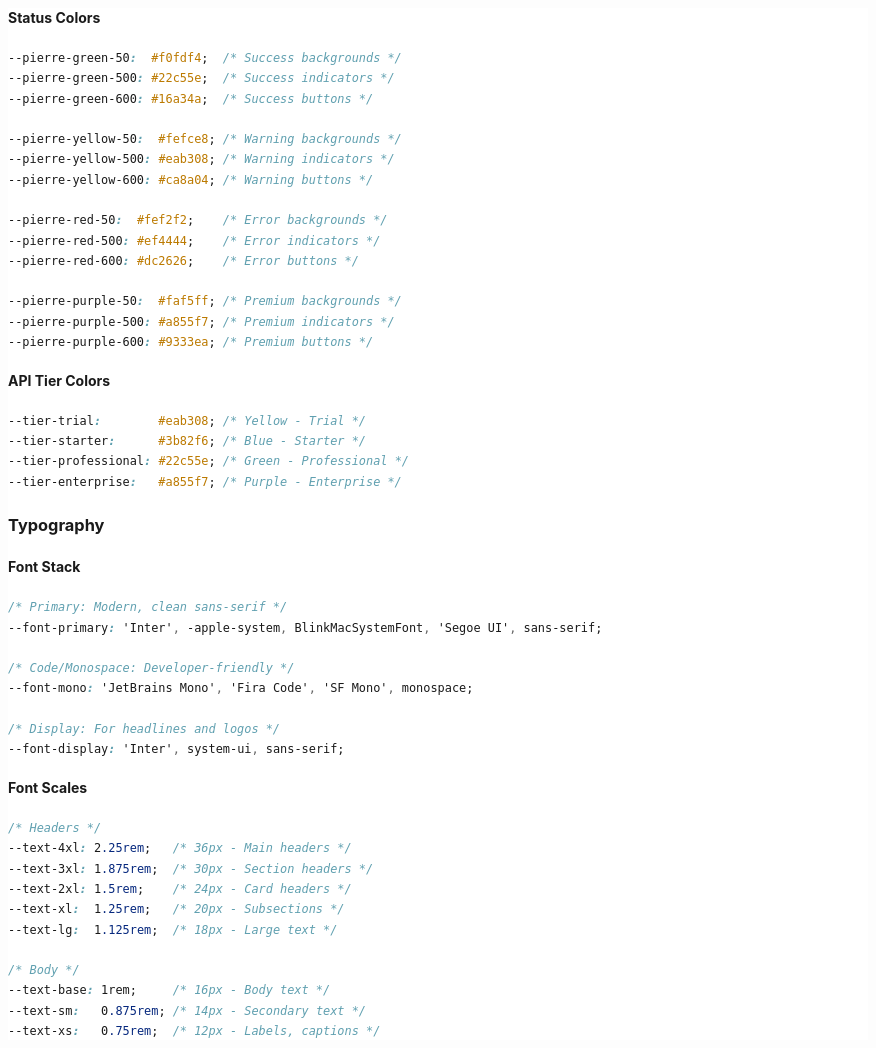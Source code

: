 #### Status Colors
```css
--pierre-green-50:  #f0fdf4;  /* Success backgrounds */
--pierre-green-500: #22c55e;  /* Success indicators */
--pierre-green-600: #16a34a;  /* Success buttons */

--pierre-yellow-50:  #fefce8; /* Warning backgrounds */
--pierre-yellow-500: #eab308; /* Warning indicators */
--pierre-yellow-600: #ca8a04; /* Warning buttons */

--pierre-red-50:  #fef2f2;    /* Error backgrounds */
--pierre-red-500: #ef4444;    /* Error indicators */
--pierre-red-600: #dc2626;    /* Error buttons */

--pierre-purple-50:  #faf5ff; /* Premium backgrounds */
--pierre-purple-500: #a855f7; /* Premium indicators */
--pierre-purple-600: #9333ea; /* Premium buttons */
```

#### API Tier Colors
```css
--tier-trial:        #eab308; /* Yellow - Trial */
--tier-starter:      #3b82f6; /* Blue - Starter */
--tier-professional: #22c55e; /* Green - Professional */
--tier-enterprise:   #a855f7; /* Purple - Enterprise */
```

### Typography

#### Font Stack
```css
/* Primary: Modern, clean sans-serif */
--font-primary: 'Inter', -apple-system, BlinkMacSystemFont, 'Segoe UI', sans-serif;

/* Code/Monospace: Developer-friendly */
--font-mono: 'JetBrains Mono', 'Fira Code', 'SF Mono', monospace;

/* Display: For headlines and logos */
--font-display: 'Inter', system-ui, sans-serif;
```

#### Font Scales
```css
/* Headers */
--text-4xl: 2.25rem;   /* 36px - Main headers */
--text-3xl: 1.875rem;  /* 30px - Section headers */
--text-2xl: 1.5rem;    /* 24px - Card headers */
--text-xl:  1.25rem;   /* 20px - Subsections */
--text-lg:  1.125rem;  /* 18px - Large text */

/* Body */
--text-base: 1rem;     /* 16px - Body text */
--text-sm:   0.875rem; /* 14px - Secondary text */
--text-xs:   0.75rem;  /* 12px - Labels, captions */
```
